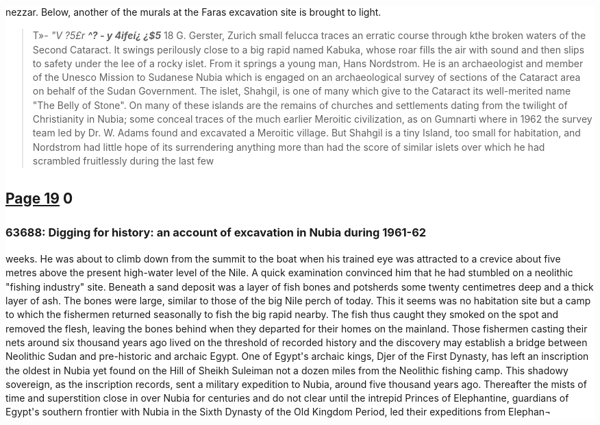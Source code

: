 nezzar. Below, another of the murals at
the Faras excavation site is brought to light.
>T»- *"V
?5£*r* **^? - y 4ifeí¿ ¿$5***
18
G. Gerster, Zurich
small felucca traces an erratic course through
kthe broken waters of the Second Cataract. It
swings perilously close to a big rapid named Kabuka,
whose roar fills the air with sound and then slips to safety
under the lee of a rocky islet.
From it springs a young man, Hans Nordstrom. He is
an archaeologist and member of the Unesco Mission to
Sudanese Nubia which is engaged on an archaeological
survey of sections of the Cataract area on behalf of the
Sudan Government. The islet, Shahgil, is one of many
which give to the Cataract its well-merited name "The
Belly of Stone".
On many of these islands are the remains of churches
and settlements dating from the twilight of Christianity
in Nubia; some conceal traces of the much earlier Meroitic
civilization, as on Gumnarti where in 1962 the survey team
led by Dr. W. Adams found and excavated a Meroitic
village.
But Shahgil is a tiny Island, too small for habitation,
and Nordstrom had little hope of its surrendering
anything more than had the score of similar islets over
which he had scrambled fruitlessly during the last few

## [Page 19](078194engo.pdf#page=19) 0

### 63688: Digging for history: an account of excavation in Nubia during 1961-62

weeks. He was about to climb down from the summit to
the boat when his trained eye was attracted to a crevice
about five metres above the present high-water level of
the Nile. A quick examination convinced him that he
had stumbled on a neolithic "fishing industry" site.
Beneath a sand deposit was a layer of fish bones and
potsherds some twenty centimetres deep and a thick layer
of ash. The bones were large, similar to those of the
big Nile perch of today. This it seems was no habitation
site but a camp to which the fishermen returned
seasonally to fish the big rapid nearby. The fish thus
caught they smoked on the spot and removed the flesh,
leaving the bones behind when they departed for their
homes on the mainland.
Those fishermen casting their nets around six thousand
years ago lived on the threshold of recorded history and
the discovery may establish a bridge between Neolithic
Sudan and pre-historic and archaic Egypt. One of
Egypt's archaic kings, Djer of the First Dynasty, has left
an inscription the oldest in Nubia yet found on the Hill
of Sheikh Suleiman not a dozen miles from the Neolithic
fishing camp.
This shadowy sovereign, as the inscription records, sent
a military expedition to Nubia, around five thousand years
ago. Thereafter the mists of time and superstition close
in over Nubia for centuries and do not clear until the
intrepid Princes of Elephantine, guardians of Egypt's
southern frontier with Nubia in the Sixth Dynasty of the
Old Kingdom Period, led their expeditions from Elephan¬